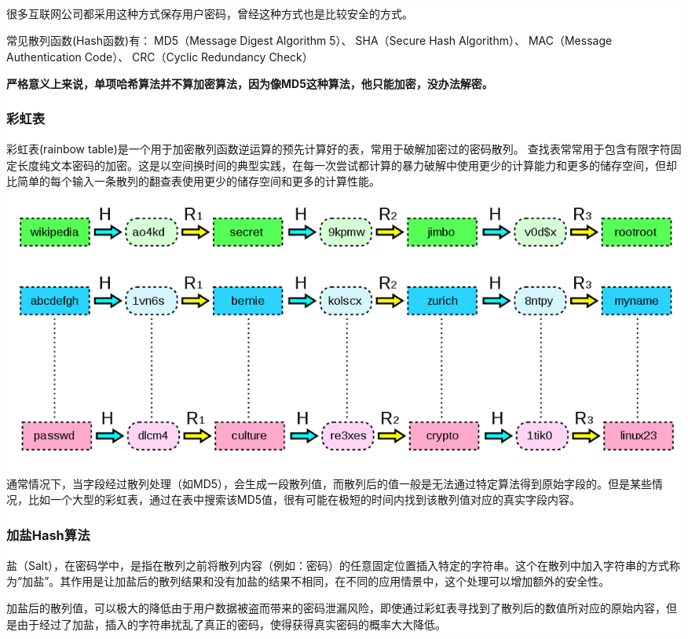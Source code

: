 很多互联网公司都采用这种方式保存用户密码，曾经这种方式也是比较安全的方式。

常见散列函数(Hash函数)有： MD5（Message Digest Algorithm 5）、 SHA（Secure Hash Algorithm）、 MAC（Message Authentication Code）、 CRC（Cyclic Redundancy Check）

**严格意义上来说，单项哈希算法并不算加密算法，因为像MD5这种算法，他只能加密，没办法解密。**

<a name="PfN31"></a>
### 彩虹表

彩虹表(rainbow table)是一个用于加密散列函数逆运算的预先计算好的表，常用于破解加密过的密码散列。 查找表常常用于包含有限字符固定长度纯文本密码的加密。这是以空间换时间的典型实践，在每一次尝试都计算的暴力破解中使用更少的计算能力和更多的储存空间，但却比简单的每个输入一条散列的翻查表使用更少的储存空间和更多的计算性能。

![](./img/Hb3vW3CPMz-2VyRQ/15467481684358-007121.png)

通常情况下，当字段经过散列处理（如MD5），会生成一段散列值，而散列后的值一般是无法通过特定算法得到原始字段的。但是某些情况，比如一个大型的彩虹表，通过在表中搜索该MD5值，很有可能在极短的时间内找到该散列值对应的真实字段内容。

<a name="PWDkD"></a>
### 加盐Hash算法

盐（Salt），在密码学中，是指在散列之前将散列内容（例如：密码）的任意固定位置插入特定的字符串。这个在散列中加入字符串的方式称为“加盐”。其作用是让加盐后的散列结果和没有加盐的结果不相同，在不同的应用情景中，这个处理可以增加额外的安全性。

加盐后的散列值，可以极大的降低由于用户数据被盗而带来的密码泄漏风险，即使通过彩虹表寻找到了散列后的数值所对应的原始内容，但是由于经过了加盐，插入的字符串扰乱了真正的密码，使得获得真实密码的概率大大降低。

